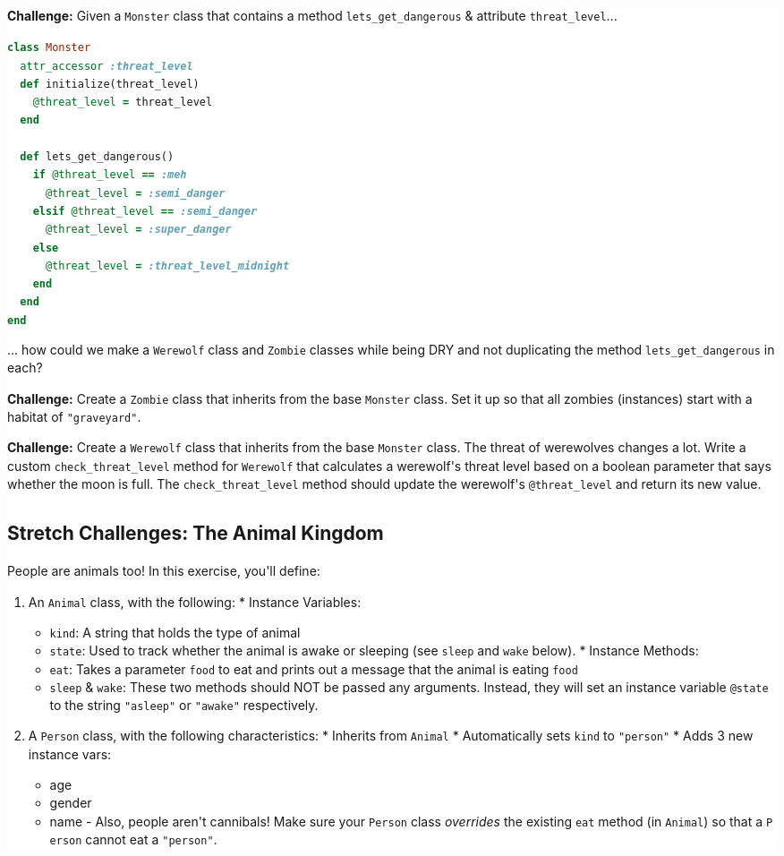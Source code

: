 **Challenge:** Given a `Monster` class that contains a method `lets_get_dangerous` & attribute `threat_level`...

```ruby
class Monster
  attr_accessor :threat_level
  def initialize(threat_level)
  	@threat_level = threat_level
  end
  
  def lets_get_dangerous()
  	if @threat_level == :meh
  	  @threat_level = :semi_danger
  	elsif @threat_level == :semi_danger
  	  @threat_level = :super_danger
  	else
  	  @threat_level = :threat_level_midnight
  	end
  end
end
```

... how could we make a `Werewolf` class and `Zombie` classes while being DRY and not duplicating the method `lets_get_dangerous` in each? 

**Challenge:** Create a `Zombie` class that inherits from the base `Monster` class. Set it up so that all zombies (instances) start with a habitat of `"graveyard"`.

**Challenge:** Create a `Werewolf` class that inherits from the base `Monster` class.  The threat of werewolves changes a lot.  Write a custom `check_threat_level` method for `Werewolf` that calculates a werewolf's threat level based on a boolean parameter that says whether the moon is full. The `check_threat_level` method should update the werewolf's `@threat_level` and return its new value.

## Stretch Challenges: The Animal Kingdom

People are animals too! In this exercise, you'll define:

  1. An `Animal` class, with the following:
    * Instance Variables:
      * `kind`: A string that holds the type of animal
      * `state`: Used to track whether the animal is awake or sleeping (see `sleep` and `wake` below).
    * Instance Methods:
      * `eat`: Takes a parameter `food` to eat and prints out a message that the animal is eating `food`
      * `sleep` & `wake`: These two methods should NOT be passed any arguments. Instead, they will set an instance variable `@state` to the string `"asleep"` or `"awake"` respectively.

  2. A `Person` class, with the following characteristics:
    * Inherits from `Animal`
    * Automatically sets `kind` to `"person"`
    * Adds 3 new instance vars:
      * age
      * gender
      * name
    - Also, people aren't cannibals! Make sure your `Person` class *overrides* the existing `eat` method (in `Animal`) so that a `Person` cannot eat a `"person"`.
